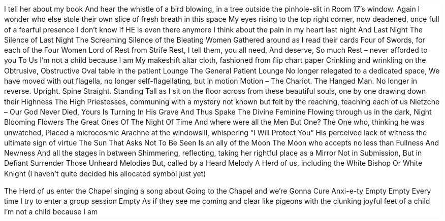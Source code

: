 I tell her about my book 
And hear the whistle of a bird blowing, in a tree outside the pinhole-slit in Room 17’s window. 
Again I wonder who else stole their own slice of fresh breath in this space 
My eyes rising to the top right corner, now deadened, once full of a fearful presence 
I don’t know if HE is even there anymore 
I think about the pain in my heart last night 
And Last Night 
The Silence of Last Night 
The Screaming Silence of the Bleating Women Gathered around as I read their cards
Four of Swords, for each of the Four Women 
Lord of Rest from Strife 
Rest, I tell them, you all need, 
And deserve, 
So much Rest – never afforded to you
To Us
I’m not a child because I am 
My makeshift altar cloth, fashioned from flip chart paper 
Crinkling and wrinkling on the Obtrusive, Obstructive Oval table in the patient Lounge 
The General Patient Lounge 
No longer relegated to a dedicated space, 
We have moved with out flagella, no longer self-flagellating, but in motion 
Motion – 
The Chariot. The Hanged Man. No longer in reverse. Upright. Spine Straight. Standing Tall as I sit on the floor across from these beautiful souls, one by one drawing down their Highness
The High Priestesses, communing with a mystery not known but felt by the reaching, teaching each of us
Nietzche – Our God Never Died, Yours Is Turning In His Grave
And Thus Spake The Divine Feminine 
Flowing through us in the dark, Night Blooming Flowers 
The Great Ones Of The Night Of Time
And where were all the Men But One? 
The One who, thinking he was unwatched, 
Placed a microcosmic Arachne at the windowsill, whispering “I Will Protect You” 
His perceived lack of witness the ultimate sign of virtue 
The Sun That Asks Not To Be Seen 
Is an ally of the Moon 
The Moon who accepts no less than Fullness 
And Newness 
And all the stages in between 
Shimmering, reflecting, taking her rightful place as a Mirror 
Not in Submission, 
But in Defiant Surrender 
Those Unheard Melodies 
But, called by a Heard Melody 
A Herd of us, including the White Bishop 
Or White Knight 
(I haven’t quite decided his allocated symbol just yet) 


The Herd of us enter the Chapel singing a song about 
Going to the Chapel and we’re
Gonna Cure Anxi-e-ty
Empty 
Empty 
Every time I try to enter a group session
Empty 
As if they see me coming and clear like pigeons with the clunking joyful feet of a child 
I’m not a child because I am
